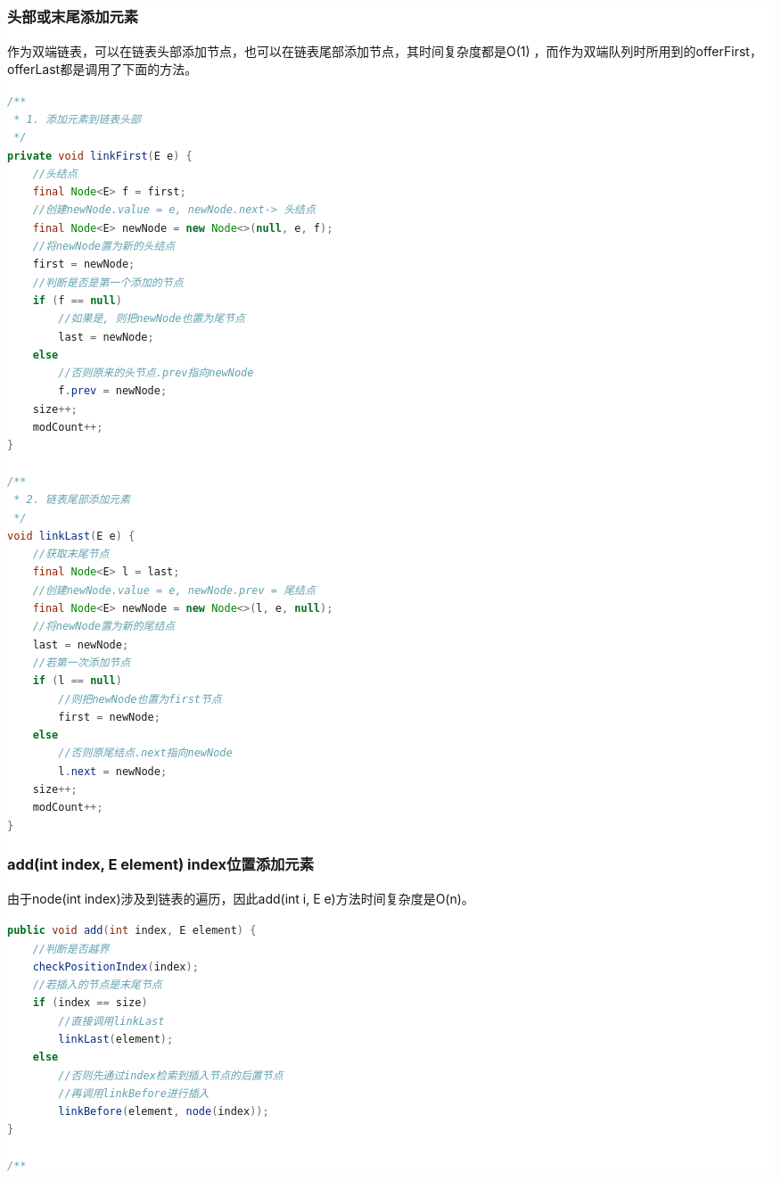 ### 头部或末尾添加元素
作为双端链表，可以在链表头部添加节点，也可以在链表尾部添加节点，其时间复杂度都是O(1)  ，而作为双端队列时所用到的offerFirst，offerLast都是调用了下面的方法。
```java
/**
 * 1. 添加元素到链表头部
 */
private void linkFirst(E e) {
	//头结点
	final Node<E> f = first;
	//创建newNode.value = e, newNode.next-> 头结点 
	final Node<E> newNode = new Node<>(null, e, f);
	//将newNode置为新的头结点
	first = newNode;
	//判断是否是第一个添加的节点
	if (f == null)
		//如果是, 则把newNode也置为尾节点
		last = newNode;
	else
		//否则原来的头节点.prev指向newNode
		f.prev = newNode;
	size++;
	modCount++;
}

/**
 * 2. 链表尾部添加元素
 */
void linkLast(E e) {
	//获取末尾节点
	final Node<E> l = last;
	//创建newNode.value = e, newNode.prev = 尾结点
	final Node<E> newNode = new Node<>(l, e, null);
	//将newNode置为新的尾结点
	last = newNode;
	//若第一次添加节点
	if (l == null)
		//则把newNode也置为first节点
		first = newNode;
	else
		//否则原尾结点.next指向newNode
		l.next = newNode;
	size++;
	modCount++;
}
```

### add(int index, E element) index位置添加元素
由于node(int index)涉及到链表的遍历，因此add(int i, E e)方法时间复杂度是O(n)。
```java
public void add(int index, E element) {
	//判断是否越界
	checkPositionIndex(index);
	//若插入的节点是末尾节点
	if (index == size)
		//直接调用linkLast
		linkLast(element);
	else
		//否则先通过index检索到插入节点的后置节点
		//再调用linkBefore进行插入
		linkBefore(element, node(index));
}

/**
```